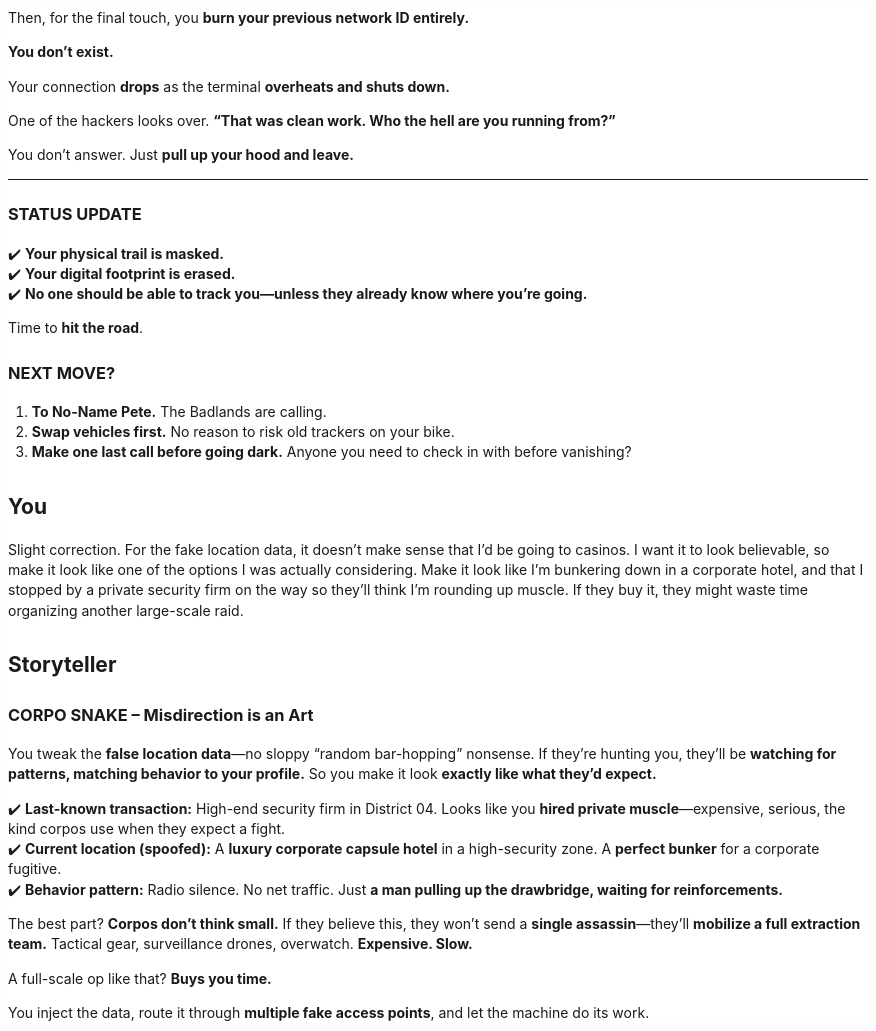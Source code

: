 Then, for the final touch, you **burn your previous network ID entirely.**  

**You don’t exist.**  

Your connection **drops** as the terminal **overheats and shuts down.**  

One of the hackers looks over. **“That was clean work. Who the hell are you running from?”**  

You don’t answer. Just **pull up your hood and leave.**  

---

### **STATUS UPDATE**

✔️ **Your physical trail is masked.**  
✔️ **Your digital footprint is erased.**  
✔️ **No one should be able to track you—unless they already know where you’re going.**  

Time to **hit the road**.  

### **NEXT MOVE?**

1. **To No-Name Pete.** The Badlands are calling.  
2. **Swap vehicles first.** No reason to risk old trackers on your bike.  
3. **Make one last call before going dark.** Anyone you need to check in with before vanishing?

## You
Slight correction. For the fake location data, it doesn’t make sense that I’d be going to casinos. I want it to look believable, so make it look like one of the options I was actually considering. Make it look like I’m bunkering down in a corporate hotel, and that I stopped by a private security firm on the way so they’ll think I’m rounding up muscle. If they buy it, they might waste time organizing another large-scale raid.


## Storyteller
### **CORPO SNAKE – Misdirection is an Art**

You tweak the **false location data**—no sloppy “random bar-hopping” nonsense. If they’re hunting you, they’ll be **watching for patterns, matching behavior to your profile.** So you make it look **exactly like what they’d expect.**  

✔️ **Last-known transaction:** High-end security firm in District 04. Looks like you **hired private muscle**—expensive, serious, the kind corpos use when they expect a fight.  
✔️ **Current location (spoofed):** A **luxury corporate capsule hotel** in a high-security zone. A **perfect bunker** for a corporate fugitive.  
✔️ **Behavior pattern:** Radio silence. No net traffic. Just **a man pulling up the drawbridge, waiting for reinforcements.**  

The best part? **Corpos don’t think small.** If they believe this, they won’t send a **single assassin**—they’ll **mobilize a full extraction team.** Tactical gear, surveillance drones, overwatch. **Expensive. Slow.**  

A full-scale op like that? **Buys you time.**  

You inject the data, route it through **multiple fake access points**, and let the machine do its work.  
